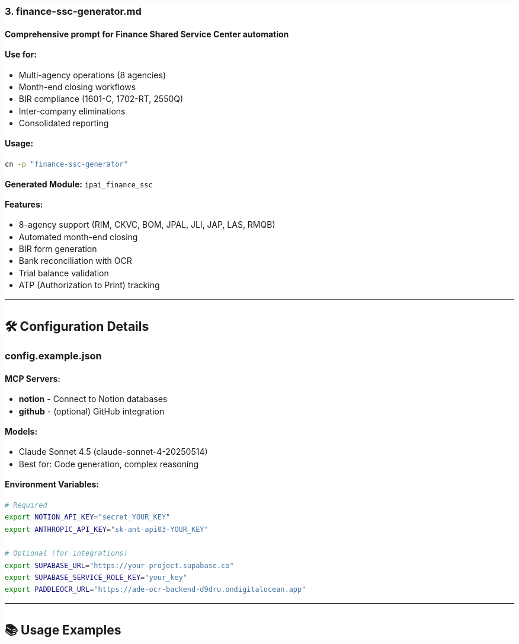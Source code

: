 
### 3. finance-ssc-generator.md
**Comprehensive prompt for Finance Shared Service Center automation**

**Use for:**
- Multi-agency operations (8 agencies)
- Month-end closing workflows
- BIR compliance (1601-C, 1702-RT, 2550Q)
- Inter-company eliminations
- Consolidated reporting

**Usage:**
```bash
cn -p "finance-ssc-generator"
```

**Generated Module:** `ipai_finance_ssc`

**Features:**
- 8-agency support (RIM, CKVC, BOM, JPAL, JLI, JAP, LAS, RMQB)
- Automated month-end closing
- BIR form generation
- Bank reconciliation with OCR
- Trial balance validation
- ATP (Authorization to Print) tracking

---

## 🛠️ Configuration Details

### config.example.json

**MCP Servers:**
- **notion** - Connect to Notion databases
- **github** - (optional) GitHub integration

**Models:**
- Claude Sonnet 4.5 (claude-sonnet-4-20250514)
- Best for: Code generation, complex reasoning

**Environment Variables:**
```bash
# Required
export NOTION_API_KEY="secret_YOUR_KEY"
export ANTHROPIC_API_KEY="sk-ant-api03-YOUR_KEY"

# Optional (for integrations)
export SUPABASE_URL="https://your-project.supabase.co"
export SUPABASE_SERVICE_ROLE_KEY="your_key"
export PADDLEOCR_URL="https://ade-ocr-backend-d9dru.ondigitalocean.app"
```

---

## 📚 Usage Examples
